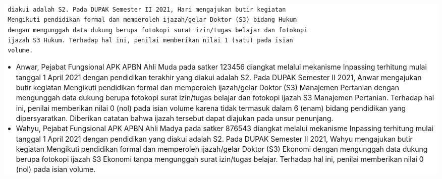      diakui adalah S2. Pada DUPAK Semester II 2021, Hari mengajukan butir kegiatan
     Mengikuti pendidikan formal dan memperoleh ijazah/gelar Doktor (S3) bidang Hukum
     dengan mengunggah data dukung berupa fotokopi surat izin/tugas belajar dan fotokopi
     ijazah S3 Hukum. Terhadap hal ini, penilai memberikan nilai 1 (satu) pada isian
     volume.
- Anwar, Pejabat Fungsional APK APBN Ahli Muda pada satker 123456 diangkat melalui
     mekanisme Inpassing terhitung mulai tanggal 1 April 2021 dengan pendidikan terakhir
     yang diakui adalah S2. Pada DUPAK Semester II 2021, Anwar mengajukan butir
     kegiatan Mengikuti pendidikan formal dan memperoleh ijazah/gelar Doktor (S3)
     Manajemen Pertanian dengan mengunggah data dukung berupa fotokopi surat
     izin/tugas belajar dan fotokopi ijazah S3 Manajemen Pertanian. Terhadap hal ini,
     penilai memberikan nilai 0 (nol) pada isian volume karena tidak termasuk dalam 6
     (enam) bidang pendidikan yang dipersyaratkan. Diberikan catatan bahwa ijazah
     tersebut dapat diajukan pada unsur penunjang.
- Wahyu, Pejabat Fungsional APK APBN Ahli Madya pada satker 876543 diangkat
     melalui mekanisme Inpassing terhitung mulai tanggal 1 April 2021 dengan pendidikan
     yang diakui adalah S2. Pada DUPAK Semester II 2021, Wahyu mengajukan butir
     kegiatan Mengikuti pendidikan formal dan memperoleh ijazah/gelar Doktor (S3)
     Ekonomi dengan mengunggah data dukung berupa fotokopi ijazah S3 Ekonomi tanpa
     mengunggah surat izin/tugas belajar. Terhadap hal ini, penilai memberikan nilai 0
     (nol) pada isian volume.
